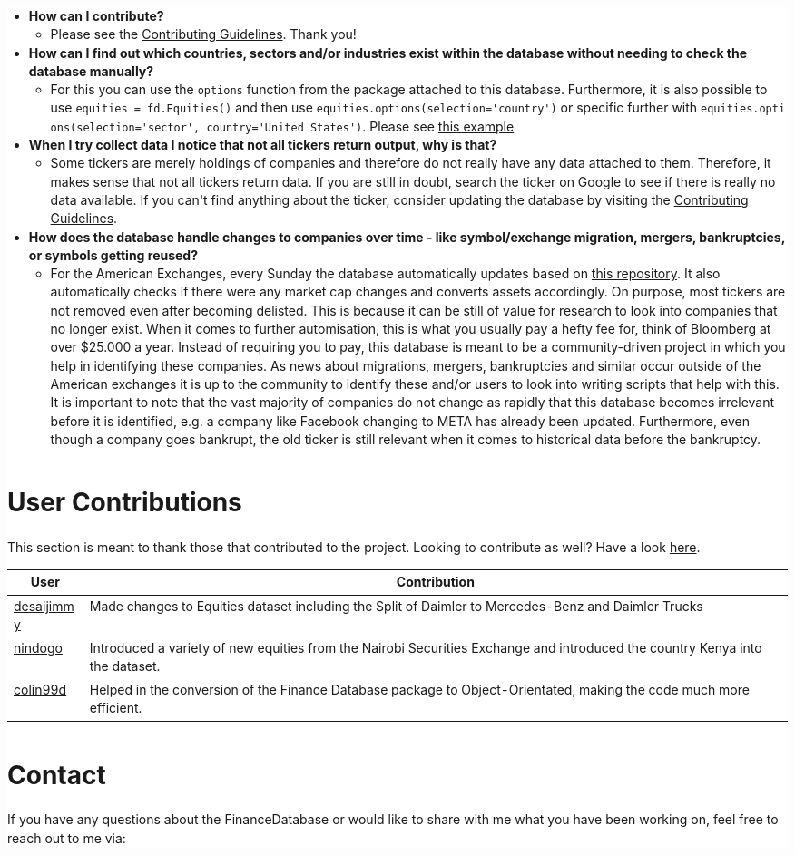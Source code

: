 - **How can I contribute?**
    - Please see the [Contributing Guidelines](https://github.com/JerBouma/FinanceDatabase/blob/main/CONTRIBUTING.md). Thank you!
- **How can I find out which countries, sectors and/or industries exist within the database without needing to check the database manually?**
    - For this you can use the ``options`` function from the package attached to this database. Furthermore, it is also possible to use `equities = fd.Equities()` and then use `equities.options(selection='country')` or specific further with `equities.options(selection='sector', country='United States')`. Please see 
    [this example](#companies-in-the-netherlands)
- **When I try collect data I notice that not all tickers return output, why is that?**
    - Some tickers are merely holdings of companies and therefore do not really have any data attached to them. 
      Therefore, it makes sense that not all tickers return data. If you are still in doubt, search the ticker on 
      Google to see if there is really no data available. If you can't find anything about the ticker, consider updating the database by visiting the [Contributing Guidelines](https://github.com/JerBouma/FinanceDatabase/blob/main/CONTRIBUTING.md).
- **How does the database handle changes to companies over time - like symbol/exchange migration, mergers, bankruptcies, or symbols getting reused?**
    - For the American Exchanges, every Sunday the database automatically updates based on [this repository](https://github.com/rreichel3/US-Stock-Symbols). It also automatically checks if there were any market cap changes and converts assets accordingly. On purpose, most tickers are not removed even after becoming delisted. This is because it can be still of value for research to look into companies that no longer exist. When it comes to further automisation, this is what you usually pay a hefty fee for, think of Bloomberg at over $25.000 a year. Instead of requiring you to pay, this database is meant to be a community-driven project in which you help in identifying these companies. As news about migrations, mergers, bankruptcies and similar occur outside of the American exchanges it is up to the community to identify these and/or users to look into writing scripts that help with this. It is important to note that the vast majority of companies do not change as rapidly that this database becomes irrelevant before it is identified, e.g. a company like Facebook changing to META has already been updated. Furthermore, even though a company goes bankrupt, the old ticker is still relevant when it comes to historical data before the bankruptcy.
    
# User Contributions

This section is meant to thank those that contributed to the project. Looking to contribute as well? Have a look [here](https://github.com/JerBouma/FinanceDatabase/blob/main/CONTRIBUTING.md).

| User              | Contribution |
| ----------------- | ------------ | 
| [desaijimmy](https://github.com/desaijimmy)        | Made changes to Equities dataset including the Split of Daimler to Mercedes-Benz and Daimler Trucks |
| [nindogo](https://github.com/nindogo)        | Introduced a variety of new equities from the Nairobi Securities Exchange and introduced the country Kenya into the dataset. |
| [colin99d](https://github.com/colin99d)        | Helped in the conversion of the Finance Database package to Object-Orientated, making the code much more efficient. |

# Contact
If you have any questions about the FinanceDatabase or would like to share with me what you have been working on, feel free to reach out to me via:
